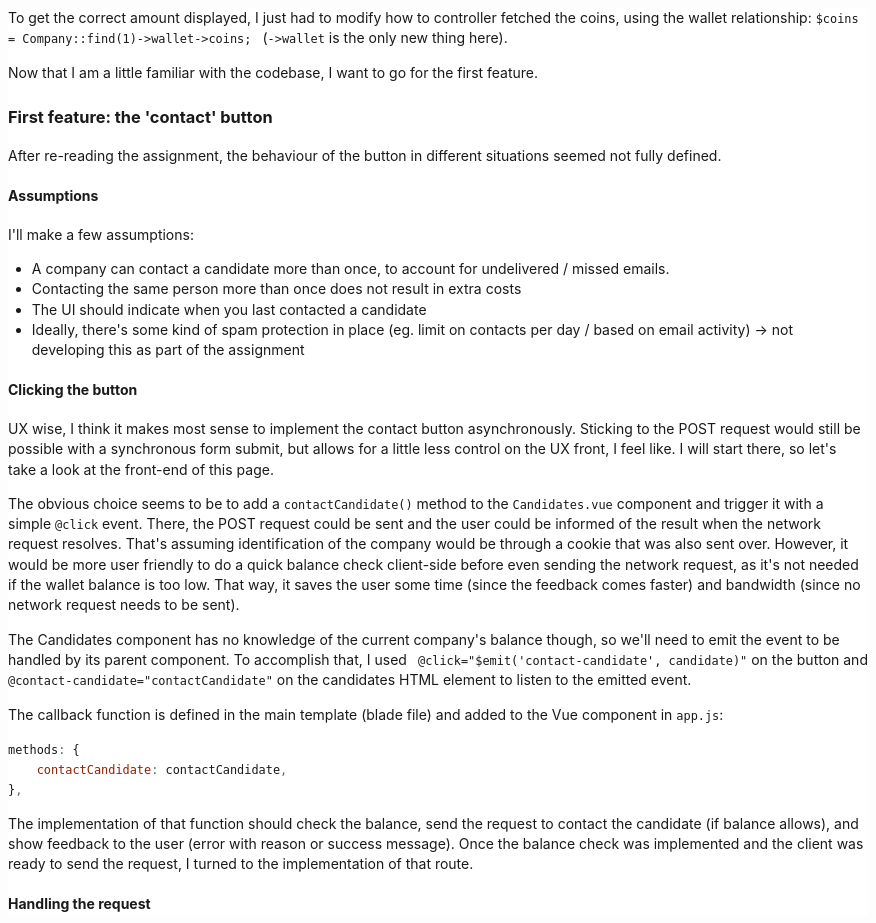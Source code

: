 To get the correct amount displayed, I just had to modify how to controller fetched the coins, using the wallet relationship: `$coins = Company::find(1)->wallet->coins; ` (`->wallet` is the only new thing here).

Now that I am a little familiar with the codebase, I want to go for the first feature.

### First feature: the 'contact' button

After re-reading the assignment, the behaviour of the button in different situations seemed not fully defined.

#### Assumptions

I'll make a few assumptions:

- A company can contact a candidate more than once, to account for undelivered / missed emails.
- Contacting the same person more than once does not result in extra costs
- The UI should indicate when you last contacted a candidate
- Ideally, there's some kind of spam protection in place (eg. limit on contacts per day / based on email activity) → not developing this as part of the assignment

#### Clicking the button

UX wise, I think it makes most sense to implement the contact button asynchronously. Sticking to the POST request would still be possible with a synchronous form submit, but allows for a little less control on the UX front, I feel like. I will start there, so let's take a look at the front-end of this page.

The obvious choice seems to be to add a `contactCandidate()` method to the `Candidates.vue` component and trigger it with a simple `@click` event. There, the POST request could be sent and the user could be informed of the result when the network request resolves. That's assuming identification of the company would be through a cookie that was also sent over. However, it would be more user friendly to do a quick balance check client-side before even sending the network request, as it's not needed if the wallet balance is too low. That way, it saves the user some time (since the feedback comes faster) and bandwidth (since no network request needs to be sent).

The Candidates component has no knowledge of the current company's balance though, so we'll need to emit the event to be handled by its parent component. To accomplish that, I used ` @click="$emit('contact-candidate', candidate)"` on the button and `@contact-candidate="contactCandidate"` on the candidates HTML element to listen to the emitted event.

The callback function is defined in the main template (blade file) and added to the Vue component in `app.js`:

```js
methods: {
    contactCandidate: contactCandidate,
},
```

The implementation of that function should check the balance, send the request to contact the candidate (if balance allows), and show feedback to the user (error with reason or success message). Once the balance check was implemented and the client was ready to send the request, I turned to the implementation of that route.

#### Handling the request
